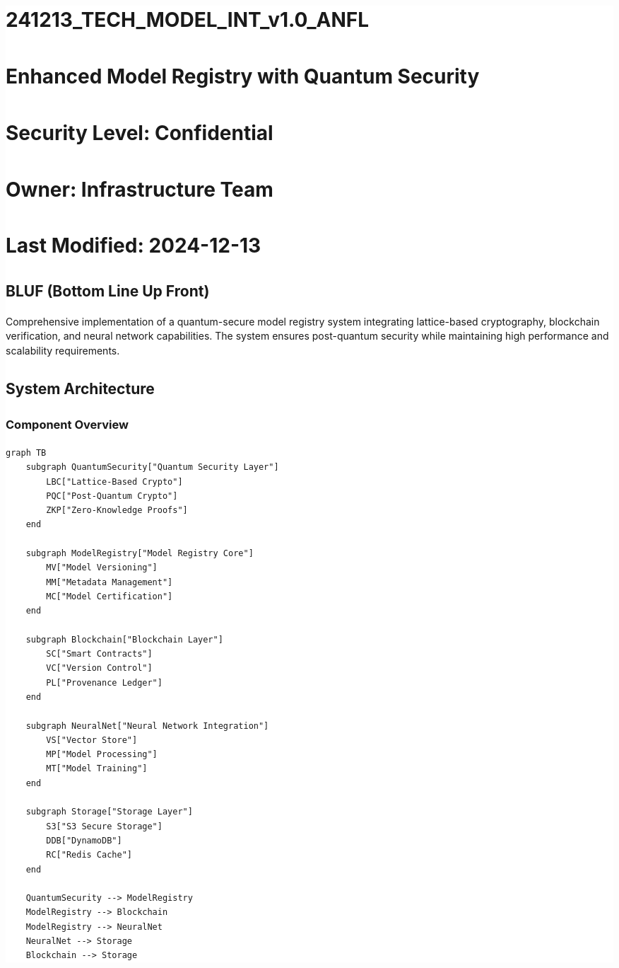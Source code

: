 # 241213_TECH_MODEL_INT_v1.0_ANFL
# Enhanced Model Registry with Quantum Security
# Security Level: Confidential
# Owner: Infrastructure Team
# Last Modified: 2024-12-13

## BLUF (Bottom Line Up Front)
Comprehensive implementation of a quantum-secure model registry system integrating lattice-based cryptography, blockchain verification, and neural network capabilities. The system ensures post-quantum security while maintaining high performance and scalability requirements.

## System Architecture

### Component Overview

```mermaid
graph TB
    subgraph QuantumSecurity["Quantum Security Layer"]
        LBC["Lattice-Based Crypto"]
        PQC["Post-Quantum Crypto"]
        ZKP["Zero-Knowledge Proofs"]
    end

    subgraph ModelRegistry["Model Registry Core"]
        MV["Model Versioning"]
        MM["Metadata Management"]
        MC["Model Certification"]
    end

    subgraph Blockchain["Blockchain Layer"]
        SC["Smart Contracts"]
        VC["Version Control"]
        PL["Provenance Ledger"]
    end

    subgraph NeuralNet["Neural Network Integration"]
        VS["Vector Store"]
        MP["Model Processing"]
        MT["Model Training"]
    end

    subgraph Storage["Storage Layer"]
        S3["S3 Secure Storage"]
        DDB["DynamoDB"]
        RC["Redis Cache"]
    end

    QuantumSecurity --> ModelRegistry
    ModelRegistry --> Blockchain
    ModelRegistry --> NeuralNet
    NeuralNet --> Storage
    Blockchain --> Storage
```
